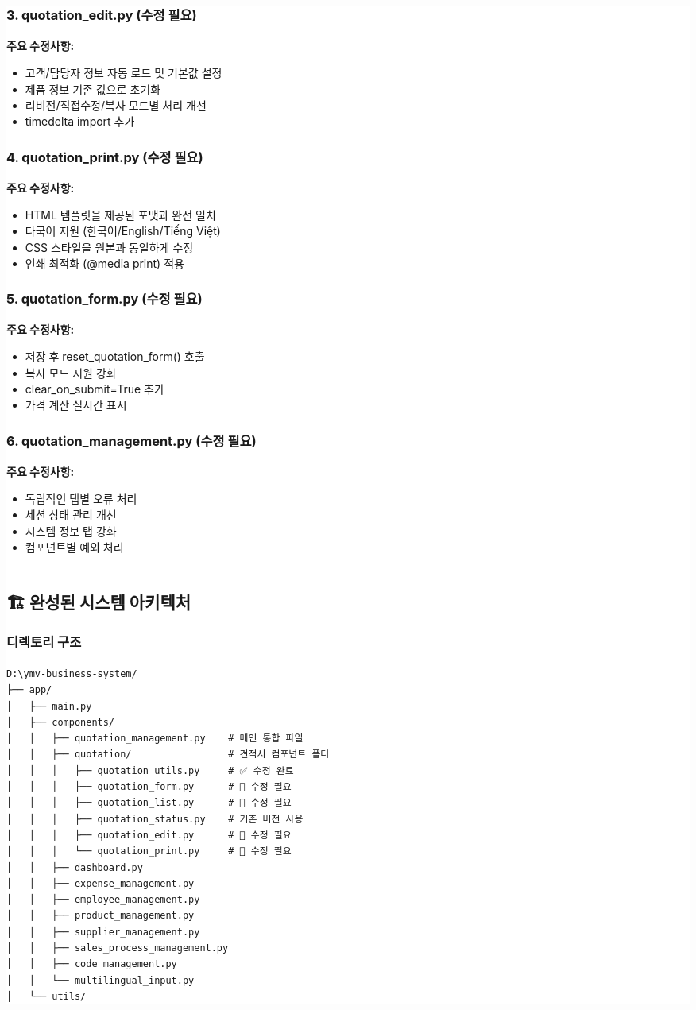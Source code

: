 ### 3. quotation_edit.py (수정 필요)
**주요 수정사항:**
- 고객/담당자 정보 자동 로드 및 기본값 설정
- 제품 정보 기존 값으로 초기화
- 리비전/직접수정/복사 모드별 처리 개선
- timedelta import 추가

### 4. quotation_print.py (수정 필요)
**주요 수정사항:**
- HTML 템플릿을 제공된 포맷과 완전 일치
- 다국어 지원 (한국어/English/Tiếng Việt)
- CSS 스타일을 원본과 동일하게 수정
- 인쇄 최적화 (@media print) 적용

### 5. quotation_form.py (수정 필요)
**주요 수정사항:**
- 저장 후 reset_quotation_form() 호출
- 복사 모드 지원 강화
- clear_on_submit=True 추가
- 가격 계산 실시간 표시

### 6. quotation_management.py (수정 필요)
**주요 수정사항:**
- 독립적인 탭별 오류 처리
- 세션 상태 관리 개선
- 시스템 정보 탭 강화
- 컴포넌트별 예외 처리

---

## 🏗️ 완성된 시스템 아키텍처

### 디렉토리 구조
```
D:\ymv-business-system/
├── app/
│   ├── main.py
│   ├── components/
│   │   ├── quotation_management.py    # 메인 통합 파일
│   │   ├── quotation/                 # 견적서 컴포넌트 폴더
│   │   │   ├── quotation_utils.py     # ✅ 수정 완료
│   │   │   ├── quotation_form.py      # 🔄 수정 필요
│   │   │   ├── quotation_list.py      # 🔄 수정 필요
│   │   │   ├── quotation_status.py    # 기존 버전 사용
│   │   │   ├── quotation_edit.py      # 🔄 수정 필요
│   │   │   └── quotation_print.py     # 🔄 수정 필요
│   │   ├── dashboard.py
│   │   ├── expense_management.py
│   │   ├── employee_management.py
│   │   ├── product_management.py
│   │   ├── supplier_management.py
│   │   ├── sales_process_management.py
│   │   ├── code_management.py
│   │   └── multilingual_input.py
│   └── utils/
```
